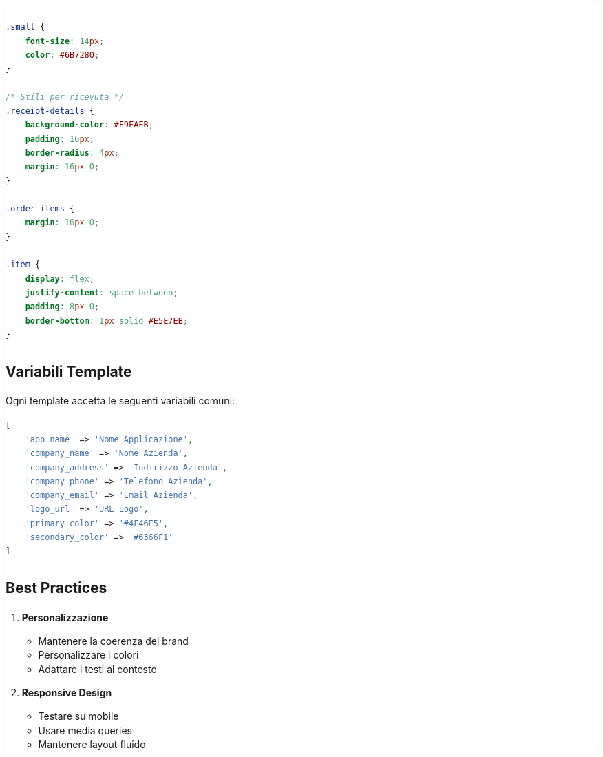 ```css

.small {
    font-size: 14px;
    color: #6B7280;
}

/* Stili per ricevuta */
.receipt-details {
    background-color: #F9FAFB;
    padding: 16px;
    border-radius: 4px;
    margin: 16px 0;
}

.order-items {
    margin: 16px 0;
}

.item {
    display: flex;
    justify-content: space-between;
    padding: 8px 0;
    border-bottom: 1px solid #E5E7EB;
}
```

## Variabili Template

Ogni template accetta le seguenti variabili comuni:

```php
[
    'app_name' => 'Nome Applicazione',
    'company_name' => 'Nome Azienda',
    'company_address' => 'Indirizzo Azienda',
    'company_phone' => 'Telefono Azienda',
    'company_email' => 'Email Azienda',
    'logo_url' => 'URL Logo',
    'primary_color' => '#4F46E5',
    'secondary_color' => '#6366F1'
]
```

## Best Practices

1. **Personalizzazione**
   - Mantenere la coerenza del brand
   - Personalizzare i colori
   - Adattare i testi al contesto

2. **Responsive Design**
   - Testare su mobile
   - Usare media queries
   - Mantenere layout fluido
